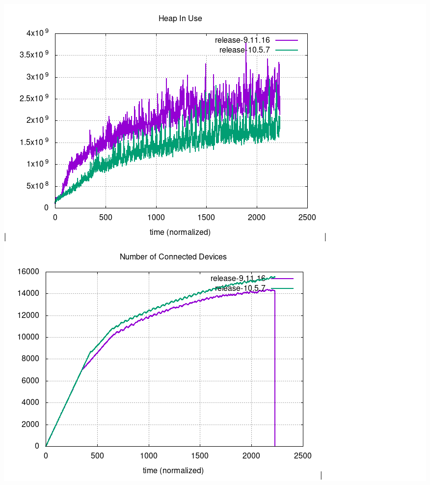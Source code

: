 | ![mysql_unbounded_0_heap-in-use](run1/graphs/mysql_unbounded_0_heap-in-use.png)         | ![mysql_unbounded_0_number-of-connected-devices](run1/graphs/mysql_unbounded_0_number-of-connected-devices.png) |